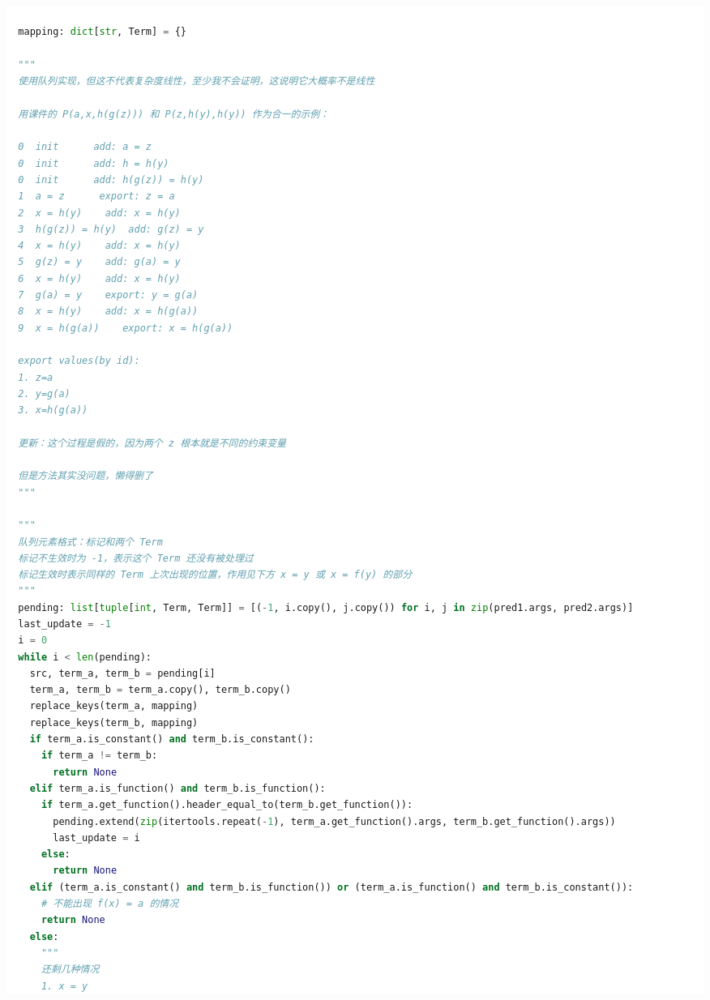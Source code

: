 ```python

  mapping: dict[str, Term] = {}

  """
  使用队列实现，但这不代表复杂度线性，至少我不会证明，这说明它大概率不是线性

  用课件的 P(a,x,h(g(z))) 和 P(z,h(y),h(y)) 作为合一的示例：

  0  init      add: a = z
  0  init      add: h = h(y)
  0  init      add: h(g(z)) = h(y)
  1  a = z      export: z = a
  2  x = h(y)    add: x = h(y)
  3  h(g(z)) = h(y)  add: g(z) = y
  4  x = h(y)    add: x = h(y)
  5  g(z) = y    add: g(a) = y
  6  x = h(y)    add: x = h(y)
  7  g(a) = y    export: y = g(a)
  8  x = h(y)    add: x = h(g(a))
  9  x = h(g(a))    export: x = h(g(a))

  export values(by id):
  1. z=a
  2. y=g(a)
  3. x=h(g(a))

  更新：这个过程是假的，因为两个 z 根本就是不同的约束变量

  但是方法其实没问题，懒得删了
  """

  """
  队列元素格式：标记和两个 Term
  标记不生效时为 -1，表示这个 Term 还没有被处理过
  标记生效时表示同样的 Term 上次出现的位置，作用见下方 x = y 或 x = f(y) 的部分
  """
  pending: list[tuple[int, Term, Term]] = [(-1, i.copy(), j.copy()) for i, j in zip(pred1.args, pred2.args)]
  last_update = -1
  i = 0
  while i < len(pending):
    src, term_a, term_b = pending[i]
    term_a, term_b = term_a.copy(), term_b.copy()
    replace_keys(term_a, mapping)
    replace_keys(term_b, mapping)
    if term_a.is_constant() and term_b.is_constant():
      if term_a != term_b:
        return None
    elif term_a.is_function() and term_b.is_function():
      if term_a.get_function().header_equal_to(term_b.get_function()):
        pending.extend(zip(itertools.repeat(-1), term_a.get_function().args, term_b.get_function().args))
        last_update = i
      else:
        return None
    elif (term_a.is_constant() and term_b.is_function()) or (term_a.is_function() and term_b.is_constant()):
      # 不能出现 f(x) = a 的情况
      return None
    else:
      """
      还剩几种情况
      1. x = y
```